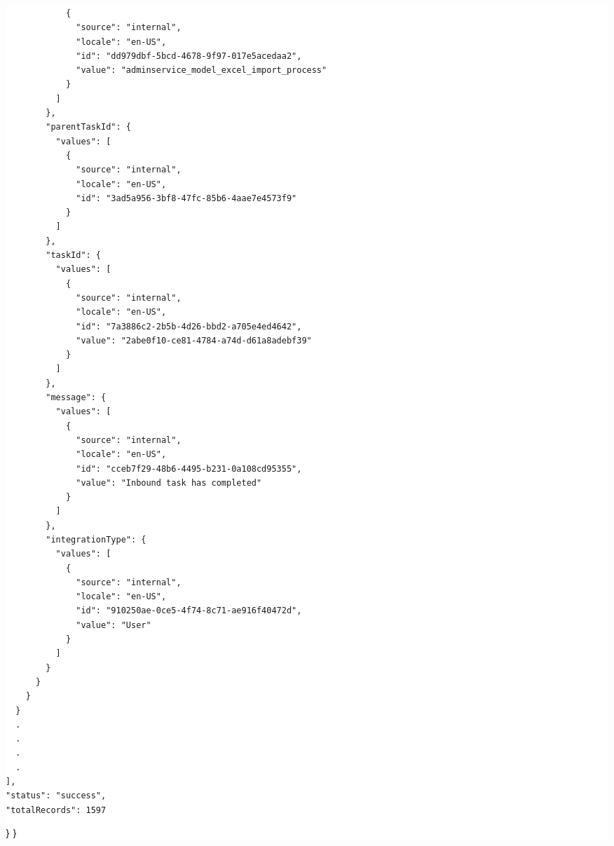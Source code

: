                 {
                  "source": "internal",
                  "locale": "en-US",
                  "id": "dd979dbf-5bcd-4678-9f97-017e5acedaa2",
                  "value": "adminservice_model_excel_import_process"
                }
              ]
            },
            "parentTaskId": {
              "values": [
                {
                  "source": "internal",
                  "locale": "en-US",
                  "id": "3ad5a956-3bf8-47fc-85b6-4aae7e4573f9"
                }
              ]
            },
            "taskId": {
              "values": [
                {
                  "source": "internal",
                  "locale": "en-US",
                  "id": "7a3886c2-2b5b-4d26-bbd2-a705e4ed4642",
                  "value": "2abe0f10-ce81-4784-a74d-d61a8adebf39"
                }
              ]
            },
            "message": {
              "values": [
                {
                  "source": "internal",
                  "locale": "en-US",
                  "id": "cceb7f29-48b6-4495-b231-0a108cd95355",
                  "value": "Inbound task has completed"
                }
              ]
            },
            "integrationType": {
              "values": [
                {
                  "source": "internal",
                  "locale": "en-US",
                  "id": "910250ae-0ce5-4f74-8c71-ae916f40472d",
                  "value": "User"
                }
              ]
            }
          }
        }
      }
      .
      .
      .
      .
    ],
    "status": "success",
    "totalRecords": 1597
  }
}
</code></pre> 
